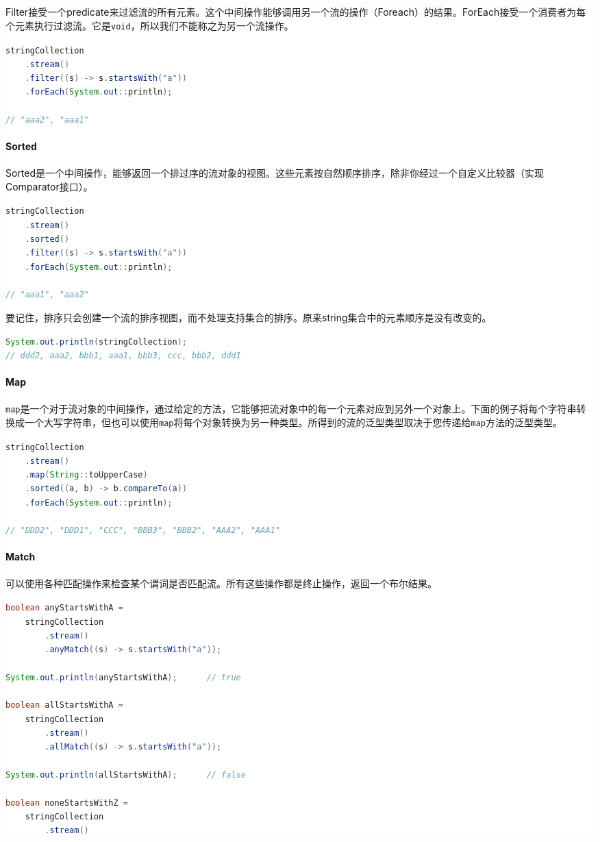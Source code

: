 Filter接受一个predicate来过滤流的所有元素。这个中间操作能够调用另一个流的操作（Foreach）的结果。ForEach接受一个消费者为每个元素执行过滤流。它是`void`，所以我们不能称之为另一个流操作。

```java
stringCollection
    .stream()
    .filter((s) -> s.startsWith("a"))
    .forEach(System.out::println);

// "aaa2", "aaa1"
```

#### Sorted

Sorted是一个中间操作，能够返回一个排过序的流对象的视图。这些元素按自然顺序排序，除非你经过一个自定义比较器（实现Comparator接口）。

```java
stringCollection
    .stream()
    .sorted()
    .filter((s) -> s.startsWith("a"))
    .forEach(System.out::println);

// "aaa1", "aaa2"
```

要记住，排序只会创建一个流的排序视图，而不处理支持集合的排序。原来string集合中的元素顺序是没有改变的。

```java
System.out.println(stringCollection);
// ddd2, aaa2, bbb1, aaa1, bbb3, ccc, bbb2, ddd1
```

#### Map

`map`是一个对于流对象的中间操作，通过给定的方法，它能够把流对象中的每一个元素对应到另外一个对象上。下面的例子将每个字符串转换成一个大写字符串，但也可以使用`map`将每个对象转换为另一种类型。所得到的流的泛型类型取决于您传递给`map`方法的泛型类型。

```java
stringCollection
    .stream()
    .map(String::toUpperCase)
    .sorted((a, b) -> b.compareTo(a))
    .forEach(System.out::println);

// "DDD2", "DDD1", "CCC", "BBB3", "BBB2", "AAA2", "AAA1"
```

#### Match

可以使用各种匹配操作来检查某个谓词是否匹配流。所有这些操作都是终止操作，返回一个布尔结果。

```java
boolean anyStartsWithA =
    stringCollection
        .stream()
        .anyMatch((s) -> s.startsWith("a"));

System.out.println(anyStartsWithA);      // true

boolean allStartsWithA =
    stringCollection
        .stream()
        .allMatch((s) -> s.startsWith("a"));

System.out.println(allStartsWithA);      // false

boolean noneStartsWithZ =
    stringCollection
        .stream()
```